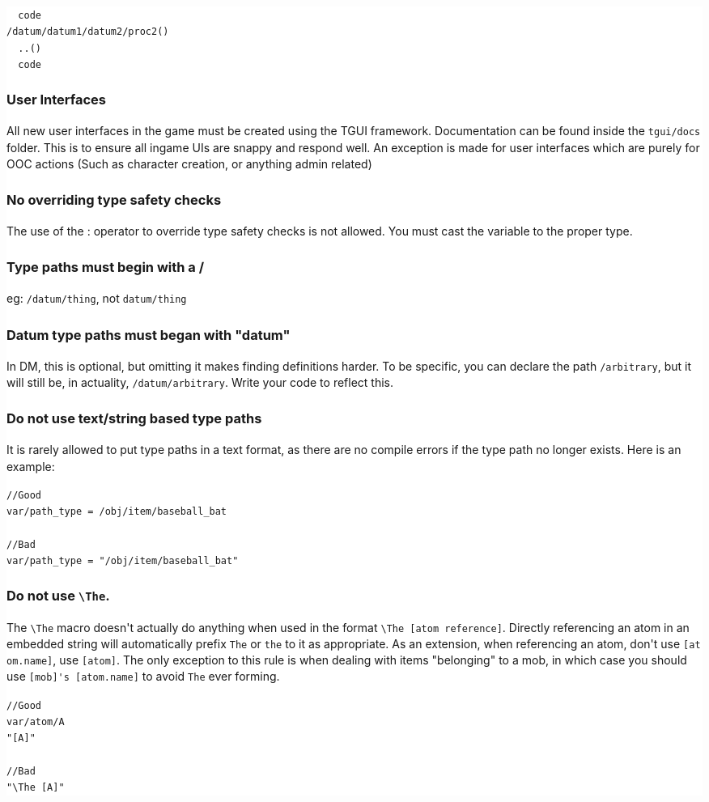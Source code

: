 ```DM
  code
/datum/datum1/datum2/proc2()
  ..()
  code
```

### User Interfaces

All new user interfaces in the game must be created using the TGUI framework. Documentation can be found inside the `tgui/docs` folder.
This is to ensure all ingame UIs are snappy and respond well. An exception is made for user interfaces which are purely for OOC actions (Such as character creation, or anything admin related)

### No overriding type safety checks

The use of the : operator to override type safety checks is not allowed. You must cast the variable to the proper type.

### Type paths must begin with a /

eg: `/datum/thing`, not `datum/thing`

### Datum type paths must began with "datum"

In DM, this is optional, but omitting it makes finding definitions harder. To be specific, you can declare the path `/arbitrary`, but it
will still be, in actuality, `/datum/arbitrary`. Write your code to reflect this.

### Do not use text/string based type paths

It is rarely allowed to put type paths in a text format, as there are no compile errors if the type path no longer exists. Here is an example:

```DM
//Good
var/path_type = /obj/item/baseball_bat

//Bad
var/path_type = "/obj/item/baseball_bat"
```

### Do not use `\The`.

The `\The` macro doesn't actually do anything when used in the format `\The [atom reference]`. Directly referencing an atom in an embedded string
will automatically prefix `The` or `the` to it as appropriate. As an extension, when referencing an atom, don't use `[atom.name]`, use `[atom]`.
The only exception to this rule is when dealing with items "belonging" to a mob, in which case you should use `[mob]'s [atom.name]` to avoid `The`
ever forming.

```DM
//Good
var/atom/A
"[A]"

//Bad
"\The [A]"
```

